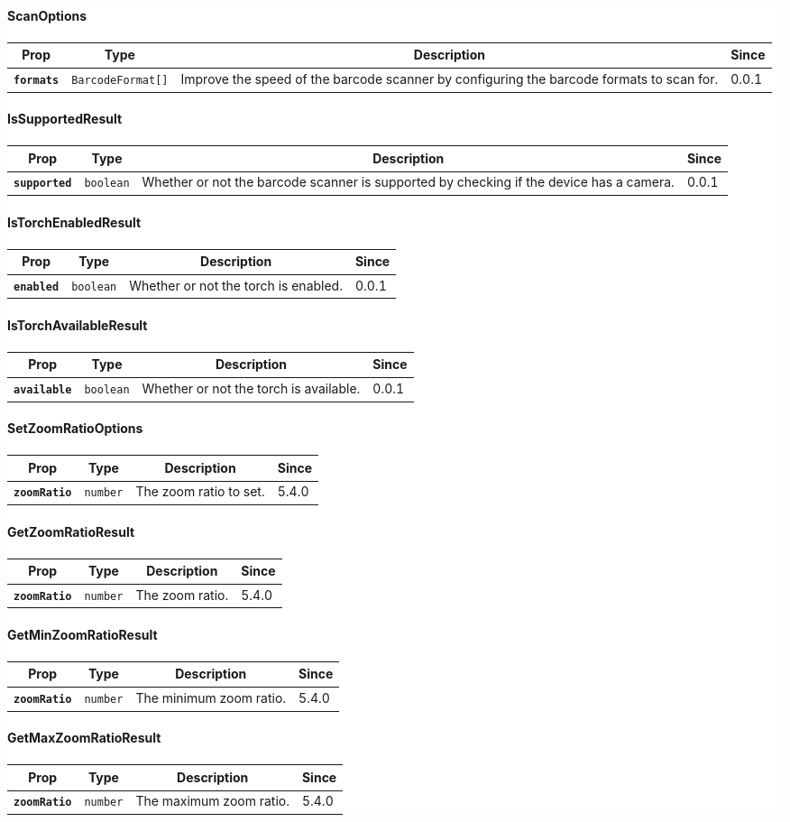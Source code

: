 
#### ScanOptions

| Prop          | Type                         | Description                                                                              | Since |
| ------------- | ---------------------------- | ---------------------------------------------------------------------------------------- | ----- |
| **`formats`** | <code>BarcodeFormat[]</code> | Improve the speed of the barcode scanner by configuring the barcode formats to scan for. | 0.0.1 |


#### IsSupportedResult

| Prop            | Type                 | Description                                                                             | Since |
| --------------- | -------------------- | --------------------------------------------------------------------------------------- | ----- |
| **`supported`** | <code>boolean</code> | Whether or not the barcode scanner is supported by checking if the device has a camera. | 0.0.1 |


#### IsTorchEnabledResult

| Prop          | Type                 | Description                          | Since |
| ------------- | -------------------- | ------------------------------------ | ----- |
| **`enabled`** | <code>boolean</code> | Whether or not the torch is enabled. | 0.0.1 |


#### IsTorchAvailableResult

| Prop            | Type                 | Description                            | Since |
| --------------- | -------------------- | -------------------------------------- | ----- |
| **`available`** | <code>boolean</code> | Whether or not the torch is available. | 0.0.1 |


#### SetZoomRatioOptions

| Prop            | Type                | Description            | Since |
| --------------- | ------------------- | ---------------------- | ----- |
| **`zoomRatio`** | <code>number</code> | The zoom ratio to set. | 5.4.0 |


#### GetZoomRatioResult

| Prop            | Type                | Description     | Since |
| --------------- | ------------------- | --------------- | ----- |
| **`zoomRatio`** | <code>number</code> | The zoom ratio. | 5.4.0 |


#### GetMinZoomRatioResult

| Prop            | Type                | Description             | Since |
| --------------- | ------------------- | ----------------------- | ----- |
| **`zoomRatio`** | <code>number</code> | The minimum zoom ratio. | 5.4.0 |


#### GetMaxZoomRatioResult

| Prop            | Type                | Description             | Since |
| --------------- | ------------------- | ----------------------- | ----- |
| **`zoomRatio`** | <code>number</code> | The maximum zoom ratio. | 5.4.0 |
